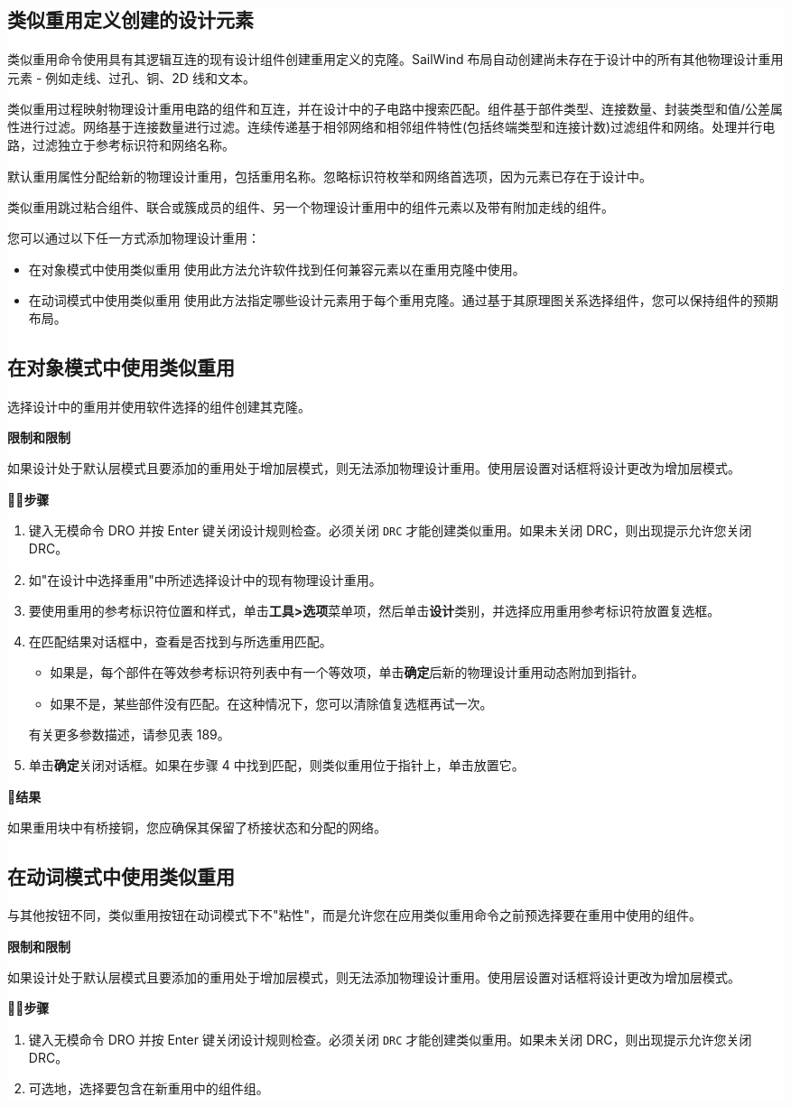## 类似重用定义创建的设计元素

类似重用命令使用具有其逻辑互连的现有设计组件创建重用定义的克隆。SailWind 布局自动创建尚未存在于设计中的所有其他物理设计重用元素 - 例如走线、过孔、铜、2D 线和文本。

类似重用过程映射物理设计重用电路的组件和互连，并在设计中的子电路中搜索匹配。组件基于部件类型、连接数量、封装类型和值/公差属性进行过滤。网络基于连接数量进行过滤。连续传递基于相邻网络和相邻组件特性(包括终端类型和连接计数)过滤组件和网络。处理并行电路，过滤独立于参考标识符和网络名称。

默认重用属性分配给新的物理设计重用，包括重用名称。忽略标识符枚举和网络首选项，因为元素已存在于设计中。

类似重用跳过粘合组件、联合或簇成员的组件、另一个物理设计重用中的组件元素以及带有附加走线的组件。

您可以通过以下任一方式添加物理设计重用：

- 在对象模式中使用类似重用 使用此方法允许软件找到任何兼容元素以在重用克隆中使用。

- 在动词模式中使用类似重用 使用此方法指定哪些设计元素用于每个重用克隆。通过基于其原理图关系选择组件，您可以保持组件的预期布局。

## 在对象模式中使用类似重用

选择设计中的重用并使用软件选择的组件创建其克隆。

**限制和限制**

如果设计处于默认层模式且要添加的重用处于增加层模式，则无法添加物理设计重用。使用层设置对话框将设计更改为增加层模式。

🏃‍♂️‍**步骤**

1. 键入无模命令 DRO 并按 Enter 键关闭设计规则检查。必须关闭 `DRC` 才能创建类似重用。如果未关闭 DRC，则出现提示允许您关闭 DRC。

2. 如"在设计中选择重用"中所述选择设计中的现有物理设计重用。

3. 要使用重用的参考标识符位置和样式，单击**工具>选项**菜单项，然后单击**设计**类别，并选择应用重用参考标识符放置复选框。

4. 在匹配结果对话框中，查看是否找到与所选重用匹配。

    - 如果是，每个部件在等效参考标识符列表中有一个等效项，单击**确定**后新的物理设计重用动态附加到指针。

    - 如果不是，某些部件没有匹配。在这种情况下，您可以清除值复选框再试一次。
    
    有关更多参数描述，请参见表 189。
    
5. 单击**确定**关闭对话框。如果在步骤 4 中找到匹配，则类似重用位于指针上，单击放置它。

👀‍**结果**

如果重用块中有桥接铜，您应确保其保留了桥接状态和分配的网络。

## 在动词模式中使用类似重用

与其他按钮不同，类似重用按钮在动词模式下不"粘性"，而是允许您在应用类似重用命令之前预选择要在重用中使用的组件。

**限制和限制**

如果设计处于默认层模式且要添加的重用处于增加层模式，则无法添加物理设计重用。使用层设置对话框将设计更改为增加层模式。

🏃‍♂️‍**步骤**

1. 键入无模命令 DRO 并按 Enter 键关闭设计规则检查。必须关闭 `DRC` 才能创建类似重用。如果未关闭 DRC，则出现提示允许您关闭 DRC。

2. 可选地，选择要包含在新重用中的组件组。
